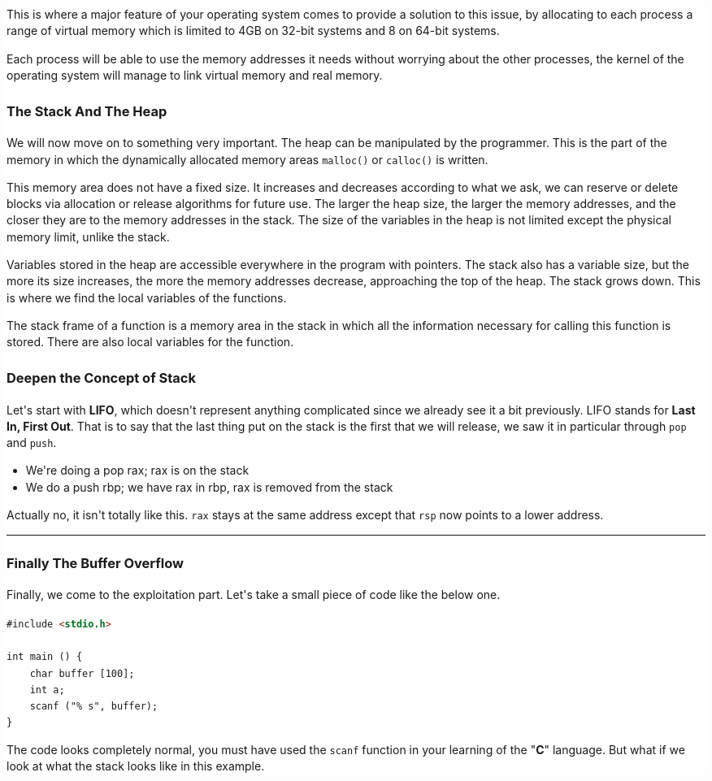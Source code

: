 This is where a major feature of your operating system comes to provide a solution to this issue, by allocating to each process a range of virtual memory which is limited to 4GB on 32-bit systems and 8 on 64-bit systems.

Each process will be able to use the memory addresses it needs without worrying about the other processes, the kernel of the operating system will manage to link virtual memory and real memory.

### The Stack And The Heap

We will now move on to something very important. The heap can be manipulated by the programmer. This is the part of the memory in which the dynamically allocated memory areas `malloc()` or `calloc()` is written.

This memory area does not have a fixed size. It increases and decreases according to what we ask, we can reserve or delete blocks via allocation or release algorithms for future use. The larger the heap size, the larger the memory addresses, and the closer they are to the memory addresses in the stack. The size of the variables in the heap is not limited except the physical memory limit, unlike the stack.

Variables stored in the heap are accessible everywhere in the program with pointers. The stack also has a variable size, but the more its size increases, the more the memory addresses decrease, approaching the top of the heap. The stack grows down. This is where we find the local variables of the functions.

The stack frame of a function is a memory area in the stack in which all the information necessary for calling this function is stored. There are also local variables for the function.

### Deepen the Concept of Stack

Let's start with **LIFO**, which doesn't represent anything complicated since we already see it a bit previously. LIFO stands for **Last In, First Out**. That is to say that the last thing put on the stack is the first that we will release, we saw it in particular through `pop` and `push`.

- We're doing a pop rax; rax is on the stack
- We do a push rbp; we have rax in rbp, rax is removed from the stack

Actually no, it isn't totally like this. `rax` stays at the same address except that `rsp` now points to a lower address.

* * *

### Finally The Buffer Overflow

Finally, we come to the exploitation part. Let's take a small piece of code like the below one.

```html
#include <stdio.h>

int main () {
    char buffer [100];
    int a;
    scanf ("% s", buffer);
}
```

The code looks completely normal, you must have used the `scanf` function in your learning of the "**C**" language. But what if we look at what the stack looks like in this example.
